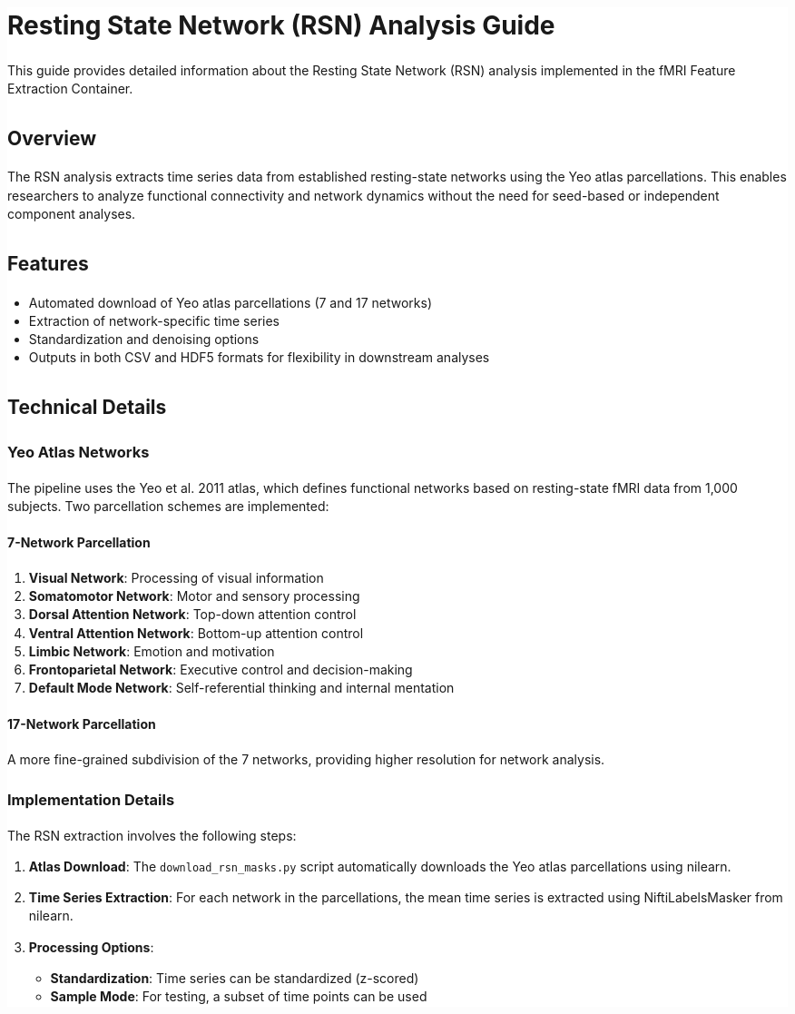 # Resting State Network (RSN) Analysis Guide

This guide provides detailed information about the Resting State Network (RSN) analysis implemented in the fMRI Feature Extraction Container.

## Overview

The RSN analysis extracts time series data from established resting-state networks using the Yeo atlas parcellations. This enables researchers to analyze functional connectivity and network dynamics without the need for seed-based or independent component analyses.

## Features

- Automated download of Yeo atlas parcellations (7 and 17 networks)
- Extraction of network-specific time series
- Standardization and denoising options
- Outputs in both CSV and HDF5 formats for flexibility in downstream analyses

## Technical Details

### Yeo Atlas Networks

The pipeline uses the Yeo et al. 2011 atlas, which defines functional networks based on resting-state fMRI data from 1,000 subjects. Two parcellation schemes are implemented:

#### 7-Network Parcellation

1. **Visual Network**: Processing of visual information
2. **Somatomotor Network**: Motor and sensory processing
3. **Dorsal Attention Network**: Top-down attention control
4. **Ventral Attention Network**: Bottom-up attention control
5. **Limbic Network**: Emotion and motivation
6. **Frontoparietal Network**: Executive control and decision-making
7. **Default Mode Network**: Self-referential thinking and internal mentation

#### 17-Network Parcellation

A more fine-grained subdivision of the 7 networks, providing higher resolution for network analysis.

### Implementation Details

The RSN extraction involves the following steps:

1. **Atlas Download**: The `download_rsn_masks.py` script automatically downloads the Yeo atlas parcellations using nilearn.

2. **Time Series Extraction**: For each network in the parcellations, the mean time series is extracted using NiftiLabelsMasker from nilearn.

3. **Processing Options**:
   - **Standardization**: Time series can be standardized (z-scored)
   - **Sample Mode**: For testing, a subset of time points can be used
